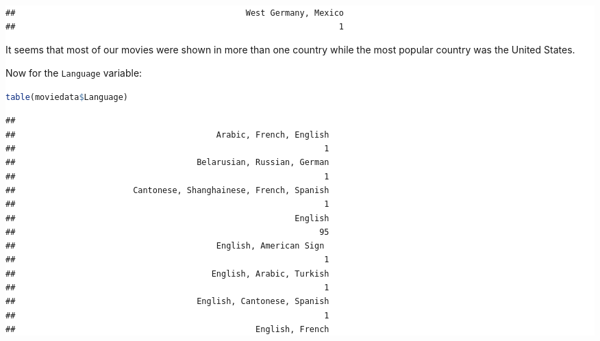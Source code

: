     ##                                               West Germany, Mexico 
    ##                                                                  1

It seems that most of our movies were shown in more than one country
while the most popular country was the United States.

Now for the `Language` variable:

``` r
table(moviedata$Language)
```

    ## 
    ##                                         Arabic, French, English 
    ##                                                               1 
    ##                                     Belarusian, Russian, German 
    ##                                                               1 
    ##                        Cantonese, Shanghainese, French, Spanish 
    ##                                                               1 
    ##                                                         English 
    ##                                                              95 
    ##                                         English, American Sign  
    ##                                                               1 
    ##                                        English, Arabic, Turkish 
    ##                                                               1 
    ##                                     English, Cantonese, Spanish 
    ##                                                               1 
    ##                                                 English, French 